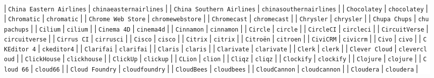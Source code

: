 | `China Eastern Airlines`            | `chinaeasternairlines`         |
| `China Southern Airlines`           | `chinasouthernairlines`        |
| `Chocolatey`                        | `chocolatey`                   |
| `Chromatic`                         | `chromatic`                    |
| `Chrome Web Store`                  | `chromewebstore`               |
| `Chromecast`                        | `chromecast`                   |
| `Chrysler`                          | `chrysler`                     |
| `Chupa Chups`                       | `chupachups`                   |
| `Cilium`                            | `cilium`                       |
| `Cinema 4D`                         | `cinema4d`                     |
| `Cinnamon`                          | `cinnamon`                     |
| `Circle`                            | `circle`                       |
| `CircleCI`                          | `circleci`                     |
| `CircuitVerse`                      | `circuitverse`                 |
| `Cirrus CI`                         | `cirrusci`                     |
| `Cisco`                             | `cisco`                        |
| `Citrix`                            | `citrix`                       |
| `Citroën`                          | `citroen`                      |
| `CiviCRM`                           | `civicrm`                      |
| `Civo`                              | `civo`                         |
| `CKEditor 4`                        | `ckeditor4`                    |
| `Clarifai`                          | `clarifai`                     |
| `Claris`                            | `claris`                       |
| `Clarivate`                         | `clarivate`                    |
| `Clerk`                             | `clerk`                        |
| `Clever Cloud`                      | `clevercloud`                  |
| `ClickHouse`                        | `clickhouse`                   |
| `ClickUp`                           | `clickup`                      |
| `CLion`                             | `clion`                        |
| `Cliqz`                             | `cliqz`                        |
| `Clockify`                          | `clockify`                     |
| `Clojure`                           | `clojure`                      |
| `Cloud 66`                          | `cloud66`                      |
| `Cloud Foundry`                     | `cloudfoundry`                 |
| `CloudBees`                         | `cloudbees`                    |
| `CloudCannon`                       | `cloudcannon`                  |
| `Cloudera`                          | `cloudera`                     |